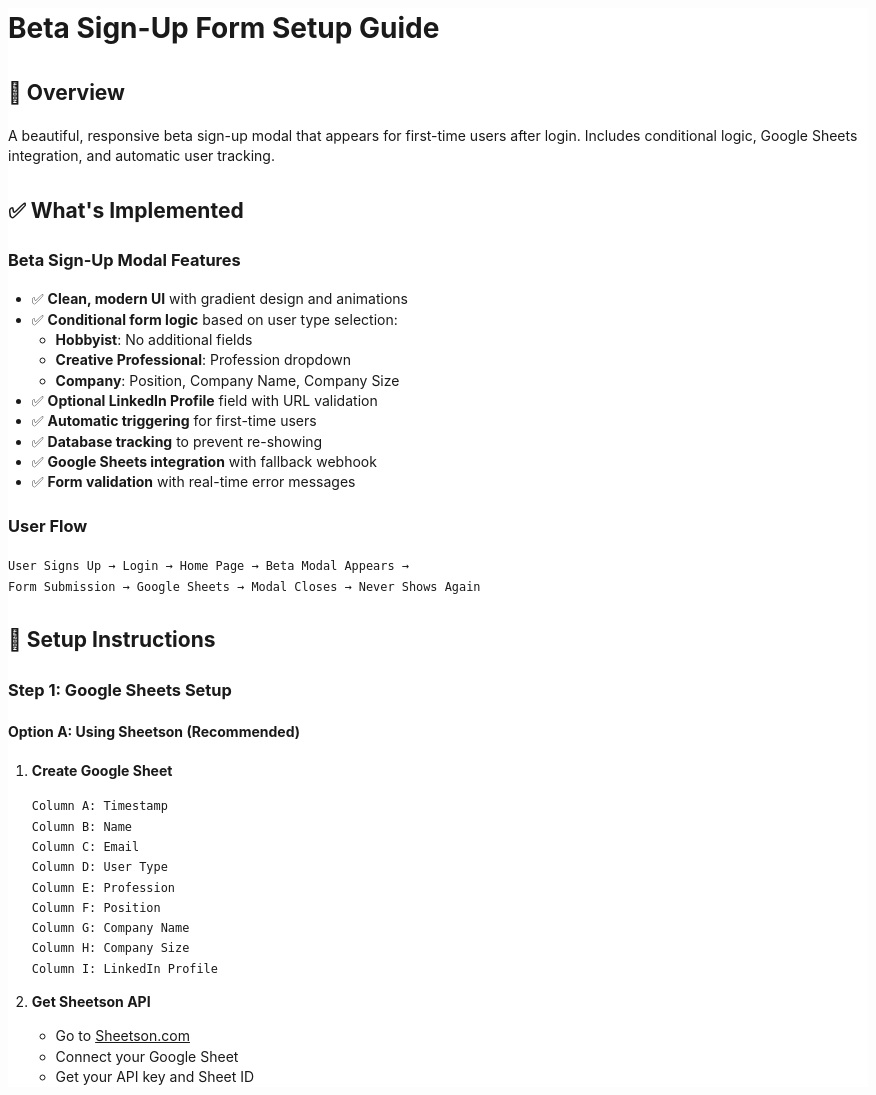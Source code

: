 # Beta Sign-Up Form Setup Guide

## 🎯 **Overview**
A beautiful, responsive beta sign-up modal that appears for first-time users after login. Includes conditional logic, Google Sheets integration, and automatic user tracking.

## ✅ **What's Implemented**

### **Beta Sign-Up Modal Features**
- ✅ **Clean, modern UI** with gradient design and animations
- ✅ **Conditional form logic** based on user type selection:
  - **Hobbyist**: No additional fields
  - **Creative Professional**: Profession dropdown
  - **Company**: Position, Company Name, Company Size
- ✅ **Optional LinkedIn Profile** field with URL validation
- ✅ **Automatic triggering** for first-time users
- ✅ **Database tracking** to prevent re-showing
- ✅ **Google Sheets integration** with fallback webhook
- ✅ **Form validation** with real-time error messages

### **User Flow**
```
User Signs Up → Login → Home Page → Beta Modal Appears → 
Form Submission → Google Sheets → Modal Closes → Never Shows Again
```

## 🔧 **Setup Instructions**

### **Step 1: Google Sheets Setup**

#### **Option A: Using Sheetson (Recommended)**
1. **Create Google Sheet**
   ```
   Column A: Timestamp
   Column B: Name  
   Column C: Email
   Column D: User Type
   Column E: Profession
   Column F: Position
   Column G: Company Name
   Column H: Company Size
   Column I: LinkedIn Profile
   ```

2. **Get Sheetson API**
   - Go to [Sheetson.com](https://sheetson.com)
   - Connect your Google Sheet
   - Get your API key and Sheet ID
